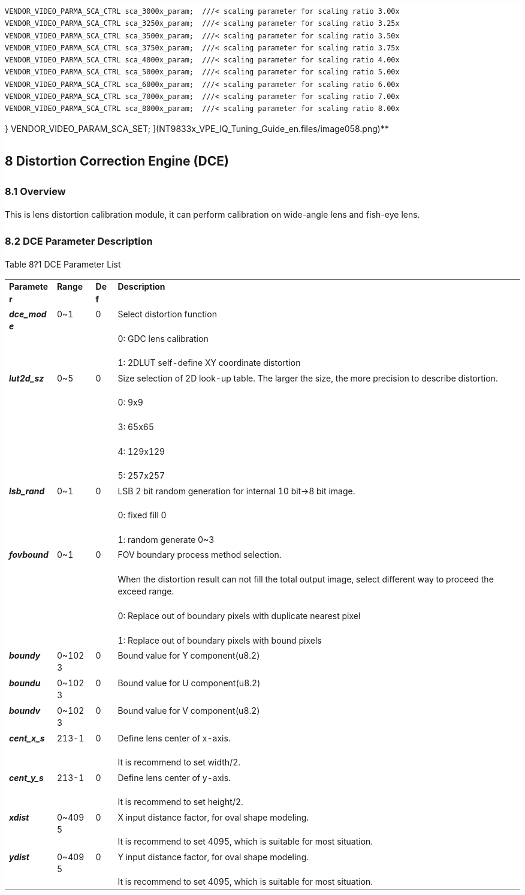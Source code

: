 	VENDOR_VIDEO_PARMA_SCA_CTRL sca_3000x_param;  ///< scaling parameter for scaling ratio 3.00x
	VENDOR_VIDEO_PARMA_SCA_CTRL sca_3250x_param;  ///< scaling parameter for scaling ratio 3.25x
	VENDOR_VIDEO_PARMA_SCA_CTRL sca_3500x_param;  ///< scaling parameter for scaling ratio 3.50x
	VENDOR_VIDEO_PARMA_SCA_CTRL sca_3750x_param;  ///< scaling parameter for scaling ratio 3.75x
	VENDOR_VIDEO_PARMA_SCA_CTRL sca_4000x_param;  ///< scaling parameter for scaling ratio 4.00x
	VENDOR_VIDEO_PARMA_SCA_CTRL sca_5000x_param;  ///< scaling parameter for scaling ratio 5.00x
	VENDOR_VIDEO_PARMA_SCA_CTRL sca_6000x_param;  ///< scaling parameter for scaling ratio 6.00x
	VENDOR_VIDEO_PARMA_SCA_CTRL sca_7000x_param;  ///< scaling parameter for scaling ratio 7.00x
	VENDOR_VIDEO_PARMA_SCA_CTRL sca_8000x_param;  ///< scaling parameter for scaling ratio 8.00x
} VENDOR_VIDEO_PARAM_SCA_SET;
](NT9833x_VPE_IQ_Tuning_Guide_en.files/image058.png)**

8 Distortion Correction Engine (DCE)
------------------------------------

### 8.1 Overview

This is lens distortion calibration module, it can perform calibration on wide-angle lens and fish-eye lens.

### 8.2 DCE Parameter Description

Table 8?1 DCE Parameter List

|     |     |     |     |
| --- | --- | --- | --- |
| **Parameter** | **Range** | **Def** | **Description** |
| **_dce_mode_** | 0~1 | 0   | Select distortion function<br><br>0: GDC lens calibration<br><br>1: 2DLUT self-define XY coordinate distortion |
| **_lut2d_sz_** | 0~5 | 0   | Size selection of 2D look-up table. The larger the size, the more precision to describe distortion.<br><br>0: 9x9<br><br>3: 65x65<br><br>4: 129x129<br><br>5: 257x257 |
| **_lsb_rand_** | 0~1 | 0   | LSB 2 bit random generation for internal 10 bit->8 bit image.<br><br>0: fixed fill 0<br><br>1: random generate 0~3 |
| **_fovbound_** | 0~1 | 0   | FOV boundary process method selection.<br><br>When the distortion result can not fill the total output image, select different way to proceed the exceed range.<br><br>0: Replace out of boundary pixels with duplicate nearest pixel<br><br>1: Replace out of boundary pixels with bound pixels |
| **_boundy_** | 0~1023 | 0   | Bound value for Y component(u8.2) |
| **_boundu_** | 0~1023 | 0   | Bound value for U component(u8.2) |
| **_boundv_** | 0~1023 | 0   | Bound value for V component(u8.2) |
| **_cent\_x\_s_** | 213-1 | 0   | Define lens center of x-axis.<br><br>It is recommend to set width/2. |
| **_cent\_y\_s_** | 213-1 | 0   | Define lens center of y-axis.<br><br>It is recommend to set height/2. |
| **_xdist_** | 0~4095 | 0   | X input distance factor, for oval shape modeling.<br><br>It is recommend to set 4095, which is suitable for most situation. |
| **_ydist_** | 0~4095 | 0   | Y input distance factor, for oval shape modeling.<br><br>It is recommend to set 4095, which is suitable for most situation. |
